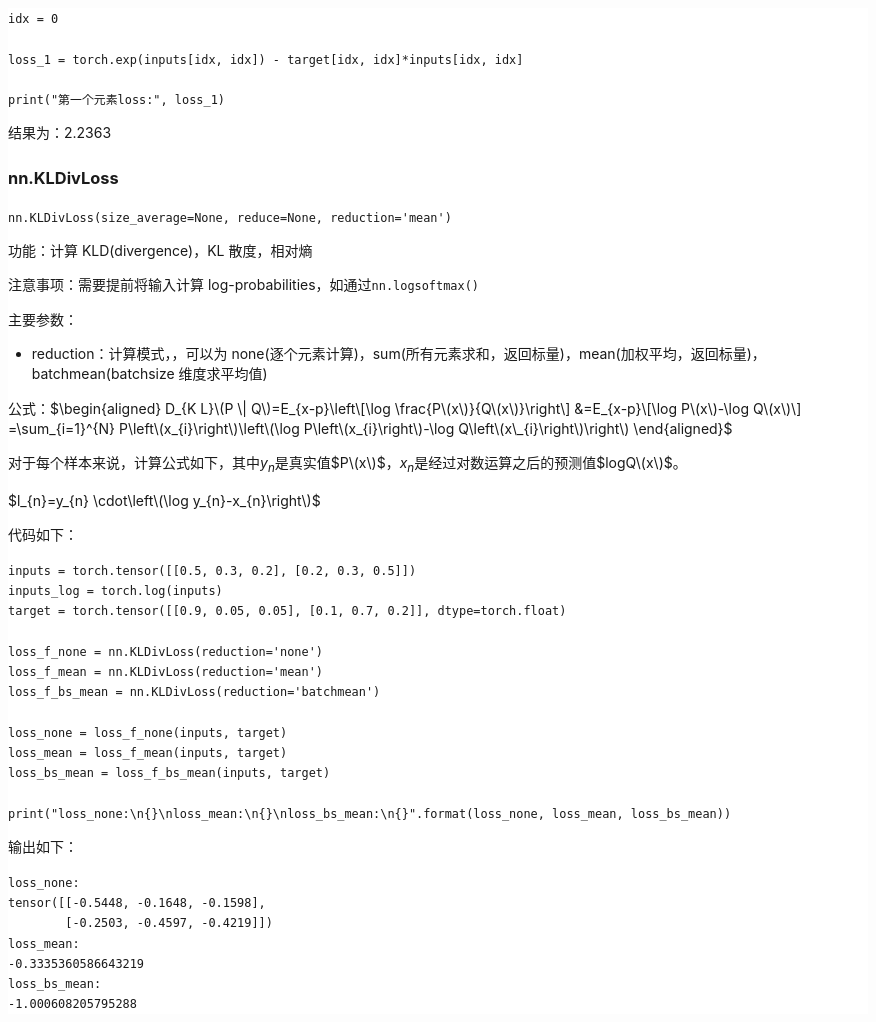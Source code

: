 ```text
idx = 0

loss_1 = torch.exp(inputs[idx, idx]) - target[idx, idx]*inputs[idx, idx]

print("第一个元素loss:", loss_1)
```

结果为：2.2363

### nn.KLDivLoss

```text
nn.KLDivLoss(size_average=None, reduce=None, reduction='mean')
```

功能：计算 KLD\(divergence\)，KL 散度，相对熵

注意事项：需要提前将输入计算 log-probabilities，如通过`nn.logsoftmax()`

主要参数：

* reduction：计算模式，，可以为 none\(逐个元素计算\)，sum\(所有元素求和，返回标量\)，mean\(加权平均，返回标量\)，batchmean\(batchsize 维度求平均值\)

公式：$\begin{aligned} D_{K L}\(P \| Q\)=E_{x-p}\left\[\log \frac{P\(x\)}{Q\(x\)}\right\] &=E_{x-p}\[\log P\(x\)-\log Q\(x\)\] =\sum_{i=1}^{N} P\left\(x_{i}\right\)\left\(\log P\left\(x_{i}\right\)-\log Q\left\(x\_{i}\right\)\right\) \end{aligned}$

对于每个样本来说，计算公式如下，其中$y_{n}$是真实值$P\(x\)$，$x_{n}$是经过对数运算之后的预测值$logQ\(x\)$。

$l_{n}=y_{n} \cdot\left\(\log y_{n}-x_{n}\right\)$

代码如下：

```text
inputs = torch.tensor([[0.5, 0.3, 0.2], [0.2, 0.3, 0.5]])
inputs_log = torch.log(inputs)
target = torch.tensor([[0.9, 0.05, 0.05], [0.1, 0.7, 0.2]], dtype=torch.float)

loss_f_none = nn.KLDivLoss(reduction='none')
loss_f_mean = nn.KLDivLoss(reduction='mean')
loss_f_bs_mean = nn.KLDivLoss(reduction='batchmean')

loss_none = loss_f_none(inputs, target)
loss_mean = loss_f_mean(inputs, target)
loss_bs_mean = loss_f_bs_mean(inputs, target)

print("loss_none:\n{}\nloss_mean:\n{}\nloss_bs_mean:\n{}".format(loss_none, loss_mean, loss_bs_mean))
```

输出如下：

```text
loss_none:
tensor([[-0.5448, -0.1648, -0.1598],
        [-0.2503, -0.4597, -0.4219]])
loss_mean:
-0.3335360586643219
loss_bs_mean:
-1.000608205795288
```
